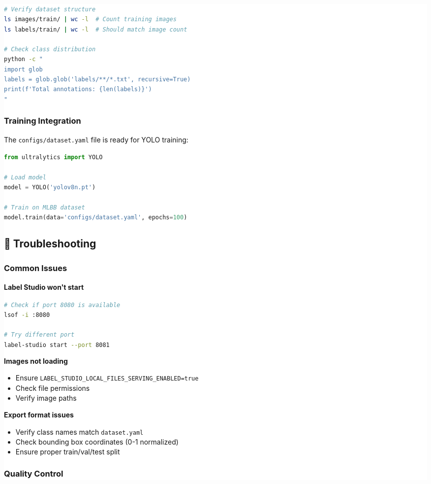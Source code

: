```bash
# Verify dataset structure
ls images/train/ | wc -l  # Count training images
ls labels/train/ | wc -l  # Should match image count

# Check class distribution
python -c "
import glob
labels = glob.glob('labels/**/*.txt', recursive=True)
print(f'Total annotations: {len(labels)}')
"
```

### Training Integration

The `configs/dataset.yaml` file is ready for YOLO training:

```python
from ultralytics import YOLO

# Load model
model = YOLO('yolov8n.pt')

# Train on MLBB dataset
model.train(data='configs/dataset.yaml', epochs=100)
```

## 🚨 Troubleshooting

### Common Issues

**Label Studio won't start**

```bash
# Check if port 8080 is available
lsof -i :8080

# Try different port
label-studio start --port 8081
```

**Images not loading**

- Ensure `LABEL_STUDIO_LOCAL_FILES_SERVING_ENABLED=true`
- Check file permissions
- Verify image paths

**Export format issues**

- Verify class names match `dataset.yaml`
- Check bounding box coordinates (0-1 normalized)
- Ensure proper train/val/test split

### Quality Control
